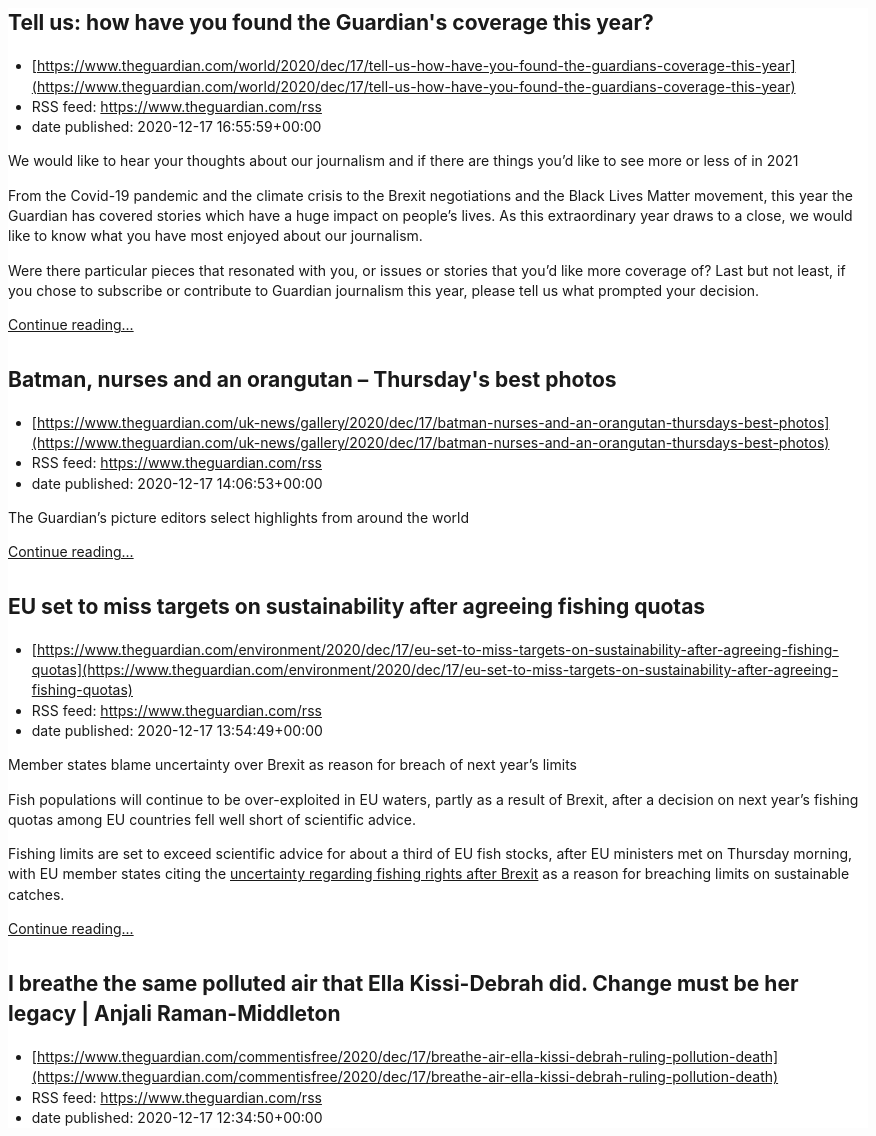 ## Tell us: how have you found the Guardian's coverage this year?
 - [https://www.theguardian.com/world/2020/dec/17/tell-us-how-have-you-found-the-guardians-coverage-this-year](https://www.theguardian.com/world/2020/dec/17/tell-us-how-have-you-found-the-guardians-coverage-this-year)
 - RSS feed: https://www.theguardian.com/rss
 - date published: 2020-12-17 16:55:59+00:00

<p>We would like to hear your thoughts about our journalism and if there are things you’d like to see more or less of in 2021</p><p>From the Covid-19 pandemic and the climate crisis to the Brexit negotiations and the Black Lives Matter movement, this year the Guardian has covered stories which have a huge impact on people’s lives. As this extraordinary year draws to a close, we would like to know what you have most enjoyed about our journalism.</p><p>Were there particular pieces that resonated with you, or issues or stories that you’d like more coverage of? Last but not least, if you chose to subscribe or contribute to Guardian journalism this year, please tell us what prompted your decision.</p> <a href="https://www.theguardian.com/world/2020/dec/17/tell-us-how-have-you-found-the-guardians-coverage-this-year">Continue reading...</a>

## Batman, nurses and an orangutan – Thursday's best photos
 - [https://www.theguardian.com/uk-news/gallery/2020/dec/17/batman-nurses-and-an-orangutan-thursdays-best-photos](https://www.theguardian.com/uk-news/gallery/2020/dec/17/batman-nurses-and-an-orangutan-thursdays-best-photos)
 - RSS feed: https://www.theguardian.com/rss
 - date published: 2020-12-17 14:06:53+00:00

<p>The Guardian’s picture editors select highlights from around the world</p> <a href="https://www.theguardian.com/uk-news/gallery/2020/dec/17/batman-nurses-and-an-orangutan-thursdays-best-photos">Continue reading...</a>

## EU set to miss targets on sustainability after agreeing fishing quotas
 - [https://www.theguardian.com/environment/2020/dec/17/eu-set-to-miss-targets-on-sustainability-after-agreeing-fishing-quotas](https://www.theguardian.com/environment/2020/dec/17/eu-set-to-miss-targets-on-sustainability-after-agreeing-fishing-quotas)
 - RSS feed: https://www.theguardian.com/rss
 - date published: 2020-12-17 13:54:49+00:00

<p>Member states blame uncertainty over Brexit as reason for breach of next year’s limits</p><p>Fish populations will continue to be over-exploited in EU waters, partly as a result of Brexit, after a decision on next year’s fishing quotas among EU countries fell well short of scientific advice.</p><p>Fishing limits are set to exceed scientific advice for about a third of EU fish stocks, after EU ministers met on Thursday morning, with EU member states citing the <a href="https://ec.europa.eu/commission/presscorner/detail/en/SPEECH_20_2477">uncertainty regarding fishing rights after Brexit</a> as a reason for breaching limits on sustainable catches.</p> <a href="https://www.theguardian.com/environment/2020/dec/17/eu-set-to-miss-targets-on-sustainability-after-agreeing-fishing-quotas">Continue reading...</a>

## I breathe the same polluted air that Ella Kissi-Debrah did. Change must be her legacy  | Anjali Raman-Middleton
 - [https://www.theguardian.com/commentisfree/2020/dec/17/breathe-air-ella-kissi-debrah-ruling-pollution-death](https://www.theguardian.com/commentisfree/2020/dec/17/breathe-air-ella-kissi-debrah-ruling-pollution-death)
 - RSS feed: https://www.theguardian.com/rss
 - date published: 2020-12-17 12:34:50+00:00
